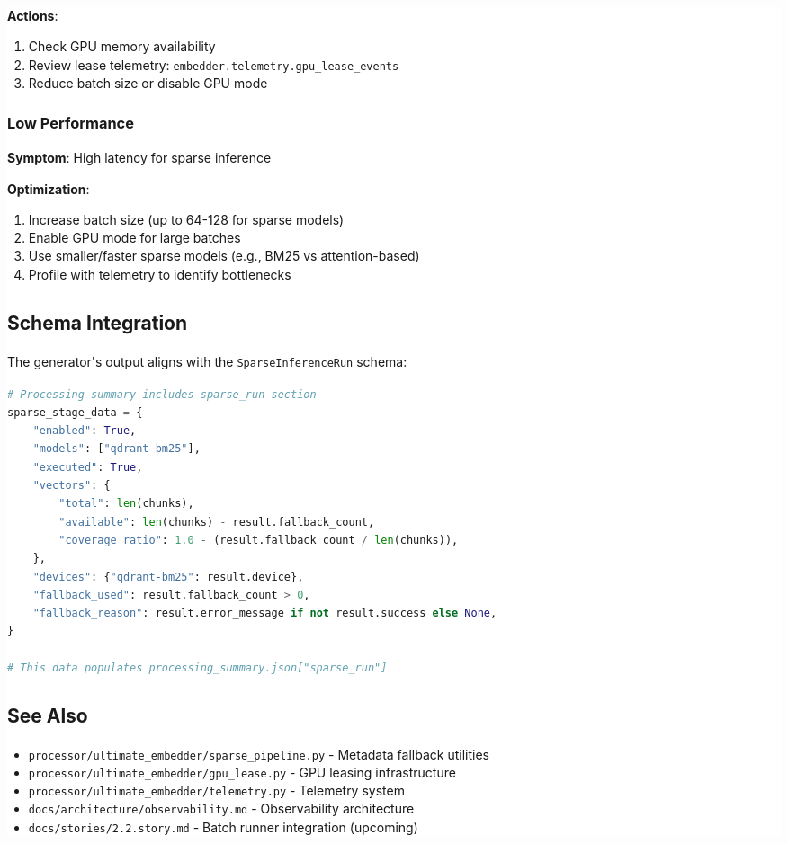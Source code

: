 **Actions**:
1. Check GPU memory availability
2. Review lease telemetry: `embedder.telemetry.gpu_lease_events`
3. Reduce batch size or disable GPU mode

### Low Performance

**Symptom**: High latency for sparse inference

**Optimization**:
1. Increase batch size (up to 64-128 for sparse models)
2. Enable GPU mode for large batches
3. Use smaller/faster sparse models (e.g., BM25 vs attention-based)
4. Profile with telemetry to identify bottlenecks

## Schema Integration

The generator's output aligns with the `SparseInferenceRun` schema:

```python
# Processing summary includes sparse_run section
sparse_stage_data = {
    "enabled": True,
    "models": ["qdrant-bm25"],
    "executed": True,
    "vectors": {
        "total": len(chunks),
        "available": len(chunks) - result.fallback_count,
        "coverage_ratio": 1.0 - (result.fallback_count / len(chunks)),
    },
    "devices": {"qdrant-bm25": result.device},
    "fallback_used": result.fallback_count > 0,
    "fallback_reason": result.error_message if not result.success else None,
}

# This data populates processing_summary.json["sparse_run"]
```

## See Also

- `processor/ultimate_embedder/sparse_pipeline.py` - Metadata fallback utilities
- `processor/ultimate_embedder/gpu_lease.py` - GPU leasing infrastructure
- `processor/ultimate_embedder/telemetry.py` - Telemetry system
- `docs/architecture/observability.md` - Observability architecture
- `docs/stories/2.2.story.md` - Batch runner integration (upcoming)
